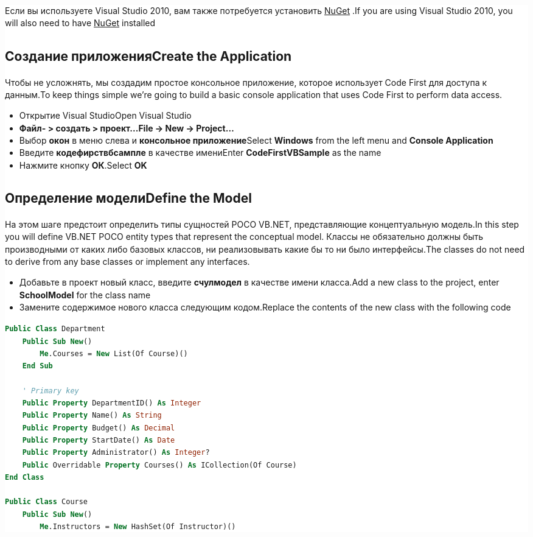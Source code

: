 <span data-ttu-id="13dd2-113">Если вы используете Visual Studio 2010, вам также потребуется установить [NuGet](https://visualstudiogallery.msdn.microsoft.com/27077b70-9dad-4c64-adcf-c7cf6bc9970c) .</span><span class="sxs-lookup"><span data-stu-id="13dd2-113">If you are using Visual Studio 2010, you will also need to have [NuGet](https://visualstudiogallery.msdn.microsoft.com/27077b70-9dad-4c64-adcf-c7cf6bc9970c) installed</span></span>

## <a name="create-the-application"></a><span data-ttu-id="13dd2-114">Создание приложения</span><span class="sxs-lookup"><span data-stu-id="13dd2-114">Create the Application</span></span>

<span data-ttu-id="13dd2-115">Чтобы не усложнять, мы создадим простое консольное приложение, которое использует Code First для доступа к данным.</span><span class="sxs-lookup"><span data-stu-id="13dd2-115">To keep things simple we’re going to build a basic console application that uses Code First to perform data access.</span></span>

-   <span data-ttu-id="13dd2-116">Открытие Visual Studio</span><span class="sxs-lookup"><span data-stu-id="13dd2-116">Open Visual Studio</span></span>
-   <span data-ttu-id="13dd2-117">**Файл- &gt; создать &gt; проект...**</span><span class="sxs-lookup"><span data-stu-id="13dd2-117">**File -&gt; New -&gt; Project…**</span></span>
-   <span data-ttu-id="13dd2-118">Выбор **окон** в меню слева и **консольное приложение**</span><span class="sxs-lookup"><span data-stu-id="13dd2-118">Select **Windows** from the left menu and **Console Application**</span></span>
-   <span data-ttu-id="13dd2-119">Введите **кодефирствбсампле** в качестве имени</span><span class="sxs-lookup"><span data-stu-id="13dd2-119">Enter **CodeFirstVBSample** as the name</span></span>
-   <span data-ttu-id="13dd2-120">Нажмите кнопку **ОК**.</span><span class="sxs-lookup"><span data-stu-id="13dd2-120">Select **OK**</span></span>

## <a name="define-the-model"></a><span data-ttu-id="13dd2-121">Определение модели</span><span class="sxs-lookup"><span data-stu-id="13dd2-121">Define the Model</span></span>

<span data-ttu-id="13dd2-122">На этом шаге предстоит определить типы сущностей POCO VB.NET, представляющие концептуальную модель.</span><span class="sxs-lookup"><span data-stu-id="13dd2-122">In this step you will define VB.NET POCO entity types that represent the conceptual model.</span></span> <span data-ttu-id="13dd2-123">Классы не обязательно должны быть производными от каких либо базовых классов, ни реализовывать какие бы то ни было интерфейсы.</span><span class="sxs-lookup"><span data-stu-id="13dd2-123">The classes do not need to derive from any base classes or implement any interfaces.</span></span>

-   <span data-ttu-id="13dd2-124">Добавьте в проект новый класс, введите **счулмодел** в качестве имени класса.</span><span class="sxs-lookup"><span data-stu-id="13dd2-124">Add a new class to the project, enter **SchoolModel** for the class name</span></span>
-   <span data-ttu-id="13dd2-125">Замените содержимое нового класса следующим кодом.</span><span class="sxs-lookup"><span data-stu-id="13dd2-125">Replace the contents of the new class with the following code</span></span>

``` vb
Public Class Department
    Public Sub New()
        Me.Courses = New List(Of Course)()
    End Sub

    ' Primary key
    Public Property DepartmentID() As Integer
    Public Property Name() As String
    Public Property Budget() As Decimal
    Public Property StartDate() As Date
    Public Property Administrator() As Integer?
    Public Overridable Property Courses() As ICollection(Of Course)
End Class

Public Class Course
    Public Sub New()
        Me.Instructors = New HashSet(Of Instructor)()
```